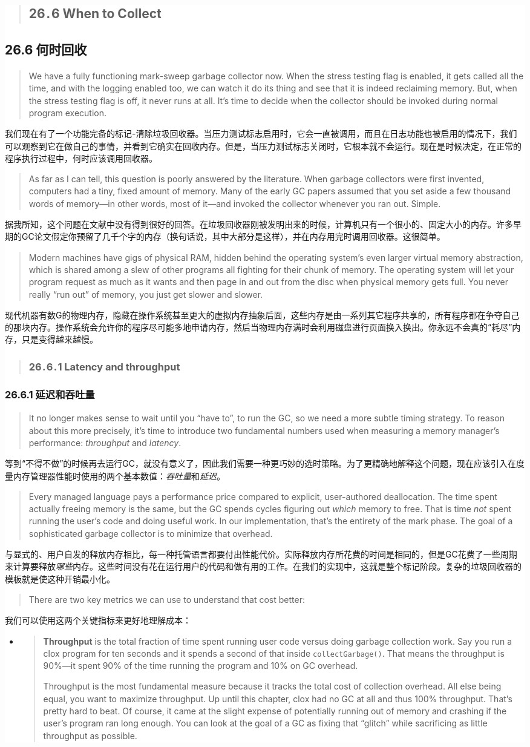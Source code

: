 > ## 26 . 6 When to Collect

## 26.6 何时回收

> We have a fully functioning mark-sweep garbage collector now. When the stress testing flag is enabled, it gets called all the time, and with the logging enabled too, we can watch it do its thing and see that it is indeed reclaiming memory. But, when the stress testing flag is off, it never runs at all. It’s time to decide when the collector should be invoked during normal program execution.
>

我们现在有了一个功能完备的标记-清除垃圾回收器。当压力测试标志启用时，它会一直被调用，而且在日志功能也被启用的情况下，我们可以观察到它在做自己的事情，并看到它确实在回收内存。但是，当压力测试标志关闭时，它根本就不会运行。现在是时候决定，在正常的程序执行过程中，何时应该调用回收器。

> As far as I can tell, this question is poorly answered by the literature. When garbage collectors were first invented, computers had a tiny, fixed amount of memory. Many of the early GC papers assumed that you set aside a few thousand words of memory—in other words, most of it—and invoked the collector whenever you ran out. Simple.
>

据我所知，这个问题在文献中没有得到很好的回答。在垃圾回收器刚被发明出来的时候，计算机只有一个很小的、固定大小的内存。许多早期的GC论文假定你预留了几千个字的内存（换句话说，其中大部分是这样），并在内存用完时调用回收器。这很简单。

> Modern machines have gigs of physical RAM, hidden behind the operating system’s even larger virtual memory abstraction, which is shared among a slew of other programs all fighting for their chunk of memory. The operating system will let your program request as much as it wants and then page in and out from the disc when physical memory gets full. You never really “run out” of memory, you just get slower and slower.
>

现代机器有数G的物理内存，隐藏在操作系统甚至更大的虚拟内存抽象后面，这些内存是由一系列其它程序共享的，所有程序都在争夺自己的那块内存。操作系统会允许你的程序尽可能多地申请内存，然后当物理内存满时会利用磁盘进行页面换入换出。你永远不会真的“耗尽”内存，只是变得越来越慢。

> ### 26 . 6 . 1 Latency and throughput

### 26.6.1 延迟和吞吐量

> It no longer makes sense to wait until you “have to”, to run the GC, so we need a more subtle timing strategy. To reason about this more precisely, it’s time to introduce two fundamental numbers used when measuring a memory manager’s performance: *throughput* and *latency*.

等到“不得不做”的时候再去运行GC，就没有意义了，因此我们需要一种更巧妙的选时策略。为了更精确地解释这个问题，现在应该引入在度量内存管理器性能时使用的两个基本数值：*吞吐量*和*延迟*。

> Every managed language pays a performance price compared to explicit, user-authored deallocation. The time spent actually freeing memory is the same, but the GC spends cycles figuring out *which* memory to free. That is time *not* spent running the user’s code and doing useful work. In our implementation, that’s the entirety of the mark phase. The goal of a sophisticated garbage collector is to minimize that overhead.

与显式的、用户自发的释放内存相比，每一种托管语言都要付出性能代价。实际释放内存所花费的时间是相同的，但是GC花费了一些周期来计算要释放*哪些*内存。这些时间没有花在运行用户的代码和做有用的工作。在我们的实现中，这就是整个标记阶段。复杂的垃圾回收器的模板就是使这种开销最小化。

> There are two key metrics we can use to understand that cost better:

我们可以使用这两个关键指标来更好地理解成本：

- > **Throughput** is the total fraction of time spent running user code versus doing garbage collection work. Say you run a clox program for ten seconds and it spends a second of that inside `collectGarbage()`. That means the throughput is 90%—it spent 90% of the time running the program and 10% on GC overhead.
  >
  > Throughput is the most fundamental measure because it tracks the total cost of collection overhead. All else being equal, you want to maximize throughput. Up until this chapter, clox had no GC at all and thus 100% throughput. That’s pretty hard to beat. Of course, it came at the slight expense of potentially running out of memory and crashing if the user’s program ran long enough. You can look at the goal of a GC as fixing that “glitch” while sacrificing as little throughput as possible.
  